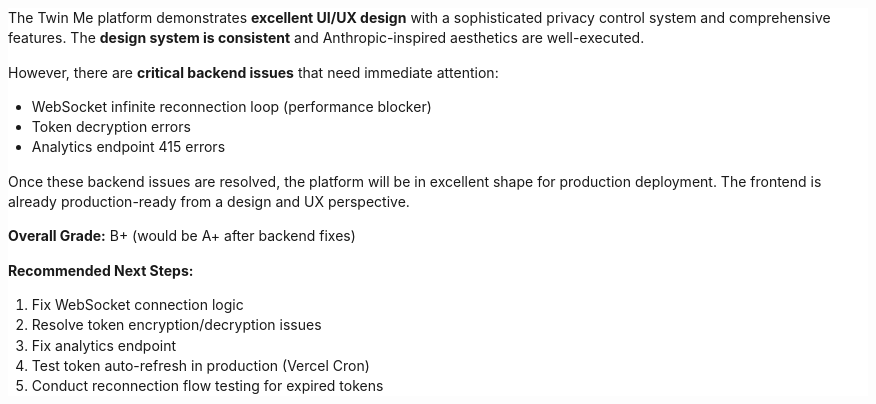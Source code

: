 The Twin Me platform demonstrates **excellent UI/UX design** with a sophisticated privacy control system and comprehensive features. The **design system is consistent** and Anthropic-inspired aesthetics are well-executed.

However, there are **critical backend issues** that need immediate attention:
- WebSocket infinite reconnection loop (performance blocker)
- Token decryption errors
- Analytics endpoint 415 errors

Once these backend issues are resolved, the platform will be in excellent shape for production deployment. The frontend is already production-ready from a design and UX perspective.

**Overall Grade:** B+ (would be A+ after backend fixes)

**Recommended Next Steps:**
1. Fix WebSocket connection logic
2. Resolve token encryption/decryption issues
3. Fix analytics endpoint
4. Test token auto-refresh in production (Vercel Cron)
5. Conduct reconnection flow testing for expired tokens
